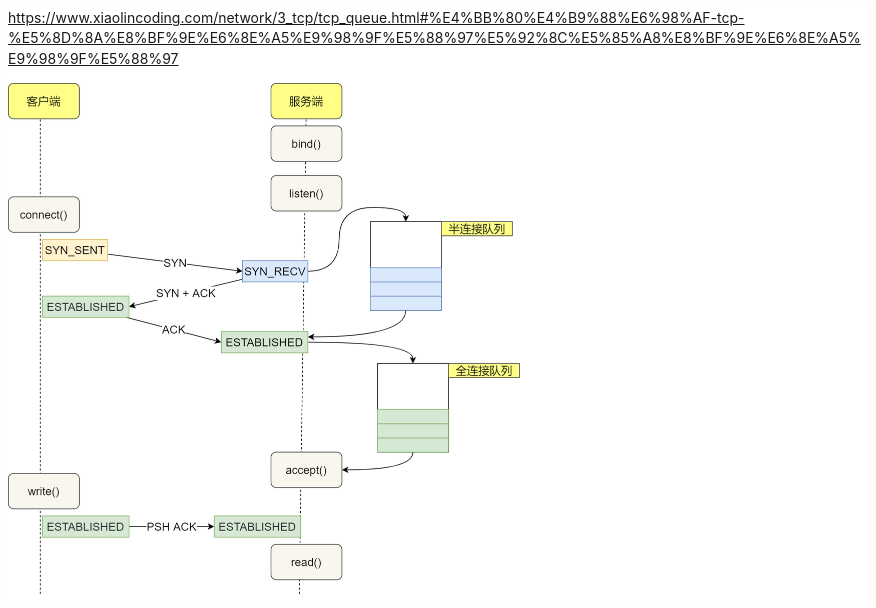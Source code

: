 https://www.xiaolincoding.com/network/3_tcp/tcp_queue.html#%E4%BB%80%E4%B9%88%E6%98%AF-tcp-%E5%8D%8A%E8%BF%9E%E6%8E%A5%E9%98%9F%E5%88%97%E5%92%8C%E5%85%A8%E8%BF%9E%E6%8E%A5%E9%98%9F%E5%88%97



<img src="3.Redis性能优化和客户端访问.assets/3.jpg" alt="半连接队列与全连接队列" style="zoom:50%;" />




